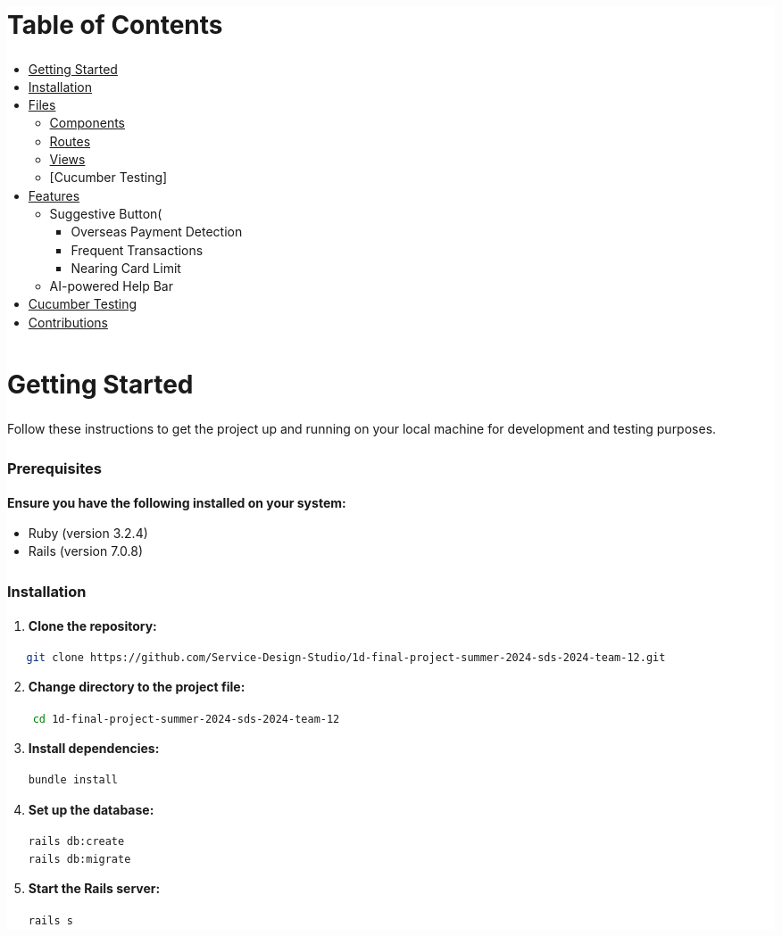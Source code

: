 # Table of Contents

- [Getting Started](#getting-started)
- [Installation](#installation)
- [Files](#Files)
    - [Components](#Components)
    - [Routes](#Routes)
    - [Views](#Views)
    - [Cucumber Testing]
- [Features](#Features)
	- Suggestive Button(
		- Overseas Payment Detection
		- Frequent Transactions
		- Nearing Card Limit
	- AI-powered Help Bar
- [Cucumber Testing](#Cucumber-Testing)
- [Contributions](#Contributions)

# Getting Started

Follow these instructions to get the project up and running on your local machine for development and testing purposes.

### Prerequisites

**Ensure you have the following installed on your system:**
- Ruby (version 3.2.4)
- Rails (version 7.0.8)

### Installation

1. **Clone the repository:**
```sh
   git clone https://github.com/Service-Design-Studio/1d-final-project-summer-2024-sds-2024-team-12.git
```
2. **Change directory to the project file:**
```sh
	cd 1d-final-project-summer-2024-sds-2024-team-12
```
3. **Install dependencies:**
   ```sh
   bundle install
   ```

4. **Set up the database:**
   ```sh
   rails db:create
   rails db:migrate
   ```

5. **Start the Rails server:**
   ```sh
   rails s
   ```
